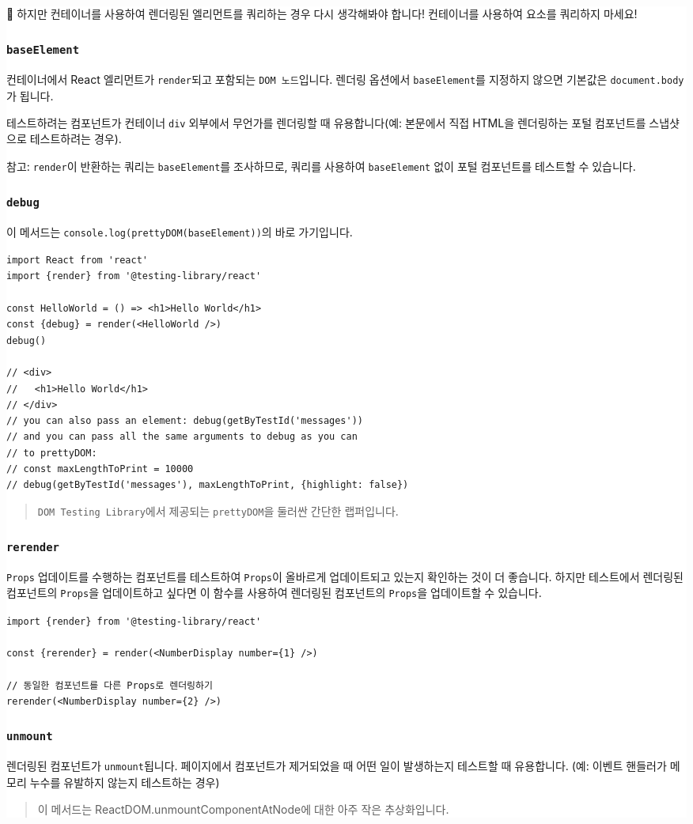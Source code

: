 🚨 하지만 컨테이너를 사용하여 렌더링된 엘리먼트를 쿼리하는 경우 다시 생각해봐야 합니다! 컨테이너를 사용하여 요소를 쿼리하지 마세요!

### `baseElement`

컨테이너에서 React 엘리먼트가 `render`되고 포함되는 `DOM 노드`입니다. 렌더링 옵션에서 `baseElement`를 지정하지 않으면 기본값은 `document.body`가 됩니다.

테스트하려는 컴포넌트가 컨테이너 `div` 외부에서 무언가를 렌더링할 때 유용합니다(예: 본문에서 직접 HTML을 렌더링하는 포털 컴포넌트를 스냅샷으로 테스트하려는 경우).

참고: `render`이 반환하는 쿼리는 `baseElement`를 조사하므로, 쿼리를 사용하여  `baseElement` 없이 포털 컴포넌트를 테스트할 수 있습니다.

### `debug`

이 메서드는 `console.log(prettyDOM(baseElement))`의 바로 가기입니다.

```tsx
import React from 'react'
import {render} from '@testing-library/react'

const HelloWorld = () => <h1>Hello World</h1>
const {debug} = render(<HelloWorld />)
debug()

// <div>
//   <h1>Hello World</h1>
// </div>
// you can also pass an element: debug(getByTestId('messages'))
// and you can pass all the same arguments to debug as you can
// to prettyDOM:
// const maxLengthToPrint = 10000
// debug(getByTestId('messages'), maxLengthToPrint, {highlight: false})
```

> `DOM Testing Library`에서 제공되는 `prettyDOM`을 둘러싼 간단한 랩퍼입니다.

### `rerender`

`Props` 업데이트를 수행하는 컴포넌트를 테스트하여 `Props`이 올바르게 업데이트되고 있는지 확인하는 것이 더 좋습니다. 하지만 테스트에서 렌더링된 컴포넌트의 `Props`을 업데이트하고 싶다면 이 함수를 사용하여 렌더링된 컴포넌트의 `Props`을 업데이트할 수 있습니다.

```tsx
import {render} from '@testing-library/react'

const {rerender} = render(<NumberDisplay number={1} />)

// 동일한 컴포넌트를 다른 Props로 렌더링하기
rerender(<NumberDisplay number={2} />)
```

### `unmount`

렌더링된 컴포넌트가 `unmount`됩니다. 페이지에서 컴포넌트가 제거되었을 때 어떤 일이 발생하는지 테스트할 때 유용합니다. (예: 이벤트 핸들러가 메모리 누수를 유발하지 않는지 테스트하는 경우)

> 이 메서드는 ReactDOM.unmountComponentAtNode에 대한 아주 작은 추상화입니다.
